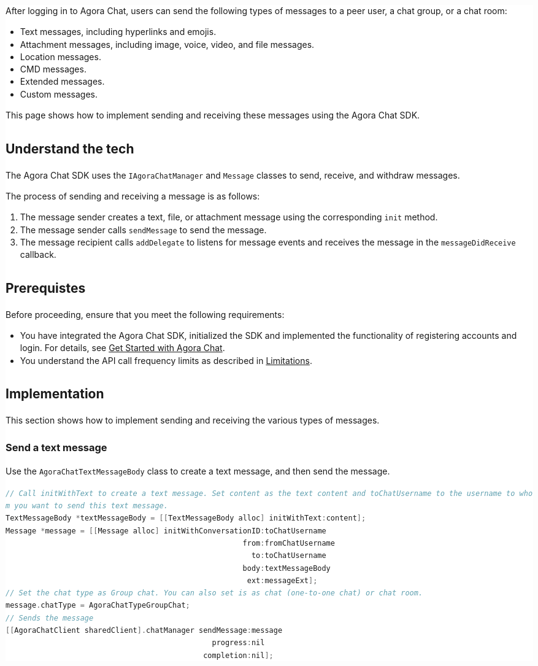 After logging in to Agora Chat, users can send the following types of messages to a peer user, a chat group, or a chat room:
- Text messages, including hyperlinks and emojis.
- Attachment messages, including image, voice, video, and file messages.
- Location messages.
- CMD messages.
- Extended messages.
- Custom messages.

This page shows how to implement sending and receiving these messages using the Agora Chat SDK.

## Understand the tech

The Agora Chat SDK uses the `IAgoraChatManager` and `Message` classes to send, receive, and withdraw messages.

The process of sending and receiving a message is as follows:

1. The message sender creates a text, file, or attachment message using the corresponding `init` method.
2. The message sender calls `sendMessage` to send the message.
3. The message recipient calls `addDelegate` to listens for message events and receives the message in the `messageDidReceive` callback.

## Prerequistes

Before proceeding, ensure that you meet the following requirements:
- You have integrated the Agora Chat SDK, initialized the SDK and implemented the functionality of registering accounts and login. For details, see [Get Started with Agora Chat](./agora_chat_get_started_ios?platform=iOS).
- You understand the API call frequency limits as described in [Limitations](./agora_chat_limitation?platform=iOS).

## Implementation

This section shows how to implement sending and receiving the various types of messages.

### Send a text message

Use the `AgoraChatTextMessageBody` class to create a text message, and then send the message.

```Objective-C
// Call initWithText to create a text message. Set content as the text content and toChatUsername to the username to whom you want to send this text message.
TextMessageBody *textMessageBody = [[TextMessageBody alloc] initWithText:content];
Message *message = [[Message alloc] initWithConversationID:toChatUsername
                                                      from:fromChatUsername
                                                        to:toChatUsername
                                                      body:textMessageBody
                                                       ext:messageExt];
// Set the chat type as Group chat. You can also set is as chat (one-to-one chat) or chat room.
message.chatType = AgoraChatTypeGroupChat;
// Sends the message
[[AgoraChatClient sharedClient].chatManager sendMessage:message
                                               progress:nil
                                             completion:nil];
```
